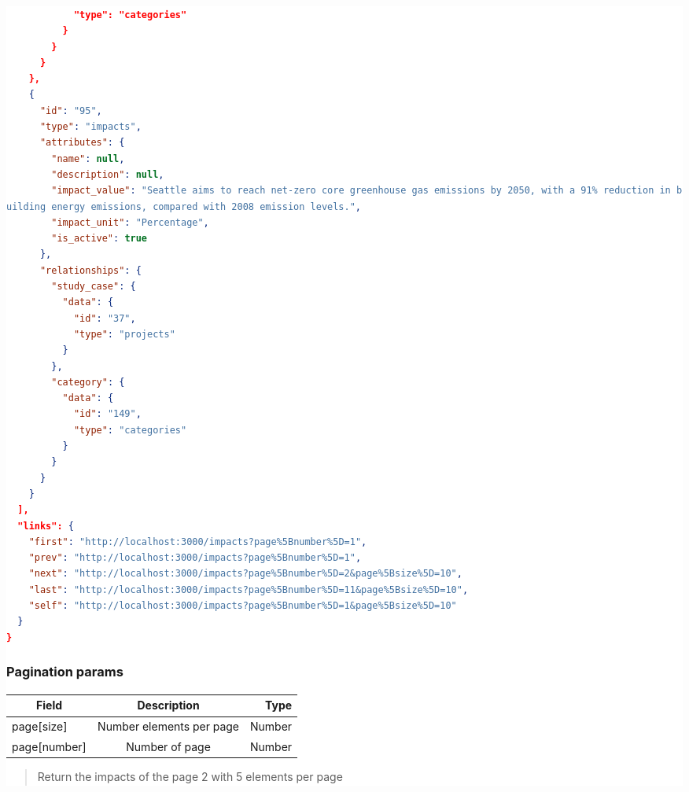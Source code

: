 ```json
            "type": "categories"
          }
        }
      }
    },
    {
      "id": "95",
      "type": "impacts",
      "attributes": {
        "name": null,
        "description": null,
        "impact_value": "Seattle aims to reach net-zero core greenhouse gas emissions by 2050, with a 91% reduction in building energy emissions, compared with 2008 emission levels.",
        "impact_unit": "Percentage",
        "is_active": true
      },
      "relationships": {
        "study_case": {
          "data": {
            "id": "37",
            "type": "projects"
          }
        },
        "category": {
          "data": {
            "id": "149",
            "type": "categories"
          }
        }
      }
    }
  ],
  "links": {
    "first": "http://localhost:3000/impacts?page%5Bnumber%5D=1",
    "prev": "http://localhost:3000/impacts?page%5Bnumber%5D=1",
    "next": "http://localhost:3000/impacts?page%5Bnumber%5D=2&page%5Bsize%5D=10",
    "last": "http://localhost:3000/impacts?page%5Bnumber%5D=11&page%5Bsize%5D=10",
    "self": "http://localhost:3000/impacts?page%5Bnumber%5D=1&page%5Bsize%5D=10"
  }
}
```

### Pagination params

| Field           | Description                | Type
| -------------   |:-------------:| -----:|
| page[size]      | Number elements per page   | Number
| page[number]    | Number of page             | Number

> Return the impacts of the page 2 with 5 elements per page
